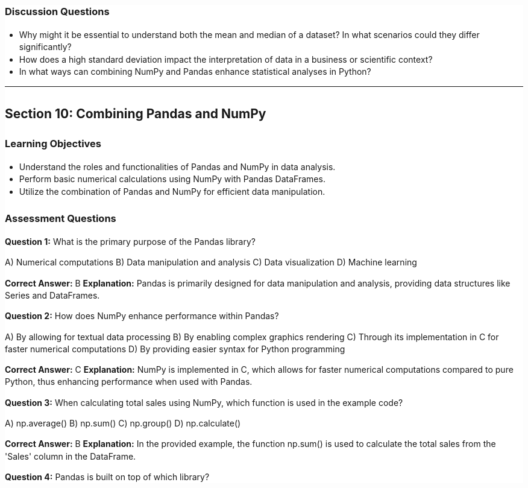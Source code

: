 ### Discussion Questions
- Why might it be essential to understand both the mean and median of a dataset? In what scenarios could they differ significantly?
- How does a high standard deviation impact the interpretation of data in a business or scientific context?
- In what ways can combining NumPy and Pandas enhance statistical analyses in Python?

---

## Section 10: Combining Pandas and NumPy

### Learning Objectives
- Understand the roles and functionalities of Pandas and NumPy in data analysis.
- Perform basic numerical calculations using NumPy with Pandas DataFrames.
- Utilize the combination of Pandas and NumPy for efficient data manipulation.

### Assessment Questions

**Question 1:** What is the primary purpose of the Pandas library?

  A) Numerical computations
  B) Data manipulation and analysis
  C) Data visualization
  D) Machine learning

**Correct Answer:** B
**Explanation:** Pandas is primarily designed for data manipulation and analysis, providing data structures like Series and DataFrames.

**Question 2:** How does NumPy enhance performance within Pandas?

  A) By allowing for textual data processing
  B) By enabling complex graphics rendering
  C) Through its implementation in C for faster numerical computations
  D) By providing easier syntax for Python programming

**Correct Answer:** C
**Explanation:** NumPy is implemented in C, which allows for faster numerical computations compared to pure Python, thus enhancing performance when used with Pandas.

**Question 3:** When calculating total sales using NumPy, which function is used in the example code?

  A) np.average()
  B) np.sum()
  C) np.group()
  D) np.calculate()

**Correct Answer:** B
**Explanation:** In the provided example, the function np.sum() is used to calculate the total sales from the 'Sales' column in the DataFrame.

**Question 4:** Pandas is built on top of which library?
